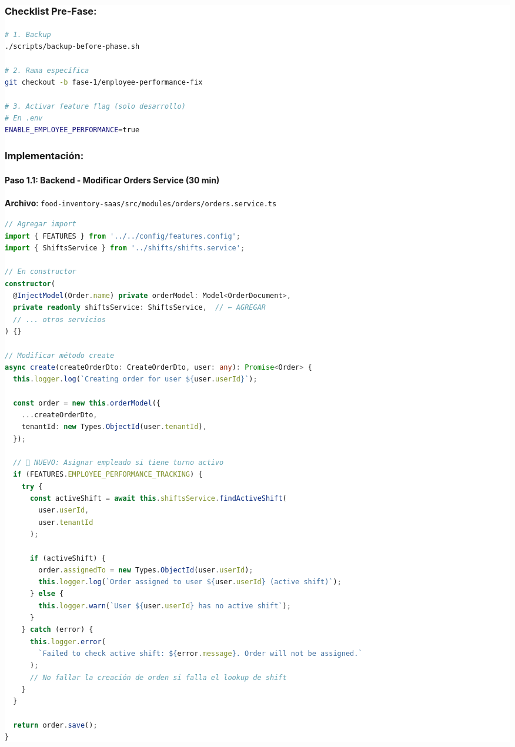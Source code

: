 ### Checklist Pre-Fase:

```bash
# 1. Backup
./scripts/backup-before-phase.sh

# 2. Rama específica
git checkout -b fase-1/employee-performance-fix

# 3. Activar feature flag (solo desarrollo)
# En .env
ENABLE_EMPLOYEE_PERFORMANCE=true
```

### Implementación:

#### Paso 1.1: Backend - Modificar Orders Service (30 min)

**Archivo**: `food-inventory-saas/src/modules/orders/orders.service.ts`

```typescript
// Agregar import
import { FEATURES } from '../../config/features.config';
import { ShiftsService } from '../shifts/shifts.service';

// En constructor
constructor(
  @InjectModel(Order.name) private orderModel: Model<OrderDocument>,
  private readonly shiftsService: ShiftsService,  // ← AGREGAR
  // ... otros servicios
) {}

// Modificar método create
async create(createOrderDto: CreateOrderDto, user: any): Promise<Order> {
  this.logger.log(`Creating order for user ${user.userId}`);

  const order = new this.orderModel({
    ...createOrderDto,
    tenantId: new Types.ObjectId(user.tenantId),
  });

  // 🎯 NUEVO: Asignar empleado si tiene turno activo
  if (FEATURES.EMPLOYEE_PERFORMANCE_TRACKING) {
    try {
      const activeShift = await this.shiftsService.findActiveShift(
        user.userId,
        user.tenantId
      );

      if (activeShift) {
        order.assignedTo = new Types.ObjectId(user.userId);
        this.logger.log(`Order assigned to user ${user.userId} (active shift)`);
      } else {
        this.logger.warn(`User ${user.userId} has no active shift`);
      }
    } catch (error) {
      this.logger.error(
        `Failed to check active shift: ${error.message}. Order will not be assigned.`
      );
      // No fallar la creación de orden si falla el lookup de shift
    }
  }

  return order.save();
}
```